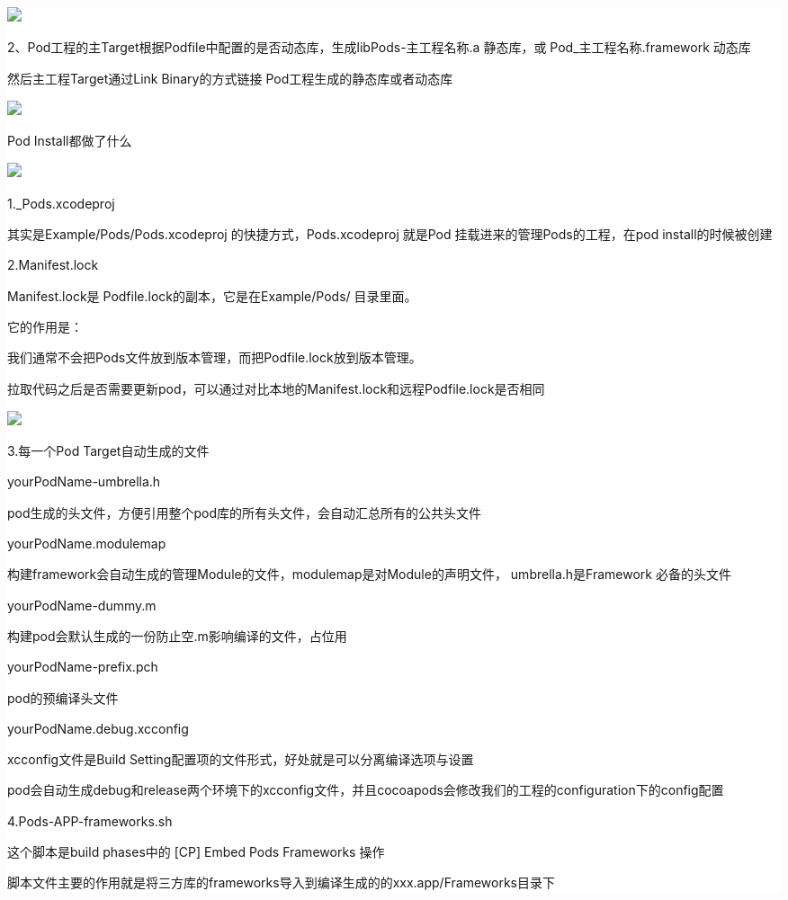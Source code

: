 ![](https://xilankong.github.io/resource/xcode/7.png)


2、Pod工程的主Target根据Podfile中配置的是否动态库，生成libPods-主工程名称.a 静态库，或 Pod_主工程名称.framework 动态库

然后主工程Target通过Link Binary的方式链接 Pod工程生成的静态库或者动态库

![](https://xilankong.github.io/resource/xcode/8.png)


Pod Install都做了什么

![](https://xilankong.github.io/resource/xcode/9.png)


1._Pods.xcodeproj

其实是Example/Pods/Pods.xcodeproj 的快捷方式，Pods.xcodeproj 就是Pod 挂载进来的管理Pods的工程，在pod install的时候被创建

2.Manifest.lock

Manifest.lock是 Podfile.lock的副本，它是在Example/Pods/ 目录里面。

它的作用是：

我们通常不会把Pods文件放到版本管理，而把Podfile.lock放到版本管理。

拉取代码之后是否需要更新pod，可以通过对比本地的Manifest.lock和远程Podfile.lock是否相同

![](https://xilankong.github.io/resource/xcode/10.png)


3.每一个Pod Target自动生成的文件

yourPodName-umbrella.h

pod生成的头文件，方便引用整个pod库的所有头文件，会自动汇总所有的公共头文件

yourPodName.modulemap

构建framework会自动生成的管理Module的文件，modulemap是对Module的声明文件， umbrella.h是Framework 必备的头文件

yourPodName-dummy.m

构建pod会默认生成的一份防止空.m影响编译的文件，占位用

yourPodName-prefix.pch

pod的预编译头文件

yourPodName.debug.xcconfig

xcconfig文件是Build Setting配置项的文件形式，好处就是可以分离编译选项与设置

pod会自动生成debug和release两个环境下的xcconfig文件，并且cocoapods会修改我们的工程的configuration下的config配置

4.Pods-APP-frameworks.sh

这个脚本是build phases中的 [CP] Embed Pods Frameworks 操作

脚本文件主要的作用就是将三方库的frameworks导入到编译生成的的xxx.app/Frameworks目录下


